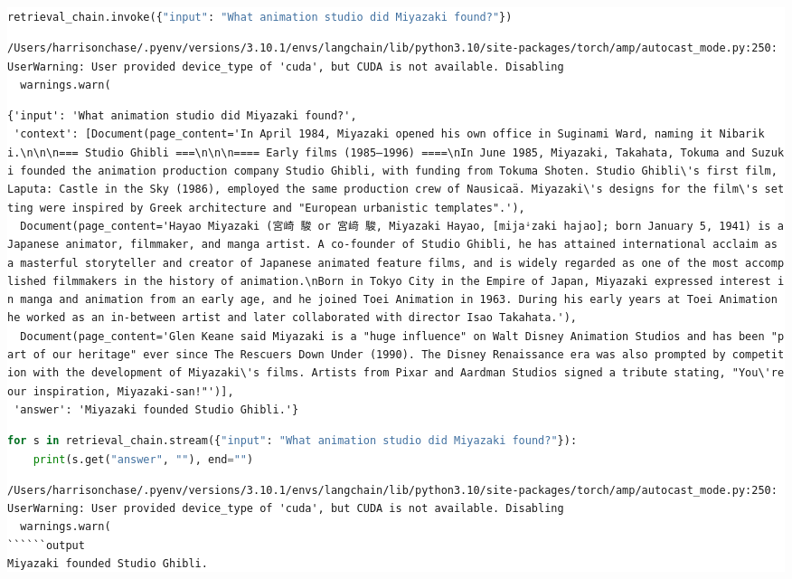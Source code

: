 
```python
retrieval_chain.invoke({"input": "What animation studio did Miyazaki found?"})
```
```output
/Users/harrisonchase/.pyenv/versions/3.10.1/envs/langchain/lib/python3.10/site-packages/torch/amp/autocast_mode.py:250: UserWarning: User provided device_type of 'cuda', but CUDA is not available. Disabling
  warnings.warn(
```


```output
{'input': 'What animation studio did Miyazaki found?',
 'context': [Document(page_content='In April 1984, Miyazaki opened his own office in Suginami Ward, naming it Nibariki.\n\n\n=== Studio Ghibli ===\n\n\n==== Early films (1985–1996) ====\nIn June 1985, Miyazaki, Takahata, Tokuma and Suzuki founded the animation production company Studio Ghibli, with funding from Tokuma Shoten. Studio Ghibli\'s first film, Laputa: Castle in the Sky (1986), employed the same production crew of Nausicaä. Miyazaki\'s designs for the film\'s setting were inspired by Greek architecture and "European urbanistic templates".'),
  Document(page_content='Hayao Miyazaki (宮崎 駿 or 宮﨑 駿, Miyazaki Hayao, [mijaꜜzaki hajao]; born January 5, 1941) is a Japanese animator, filmmaker, and manga artist. A co-founder of Studio Ghibli, he has attained international acclaim as a masterful storyteller and creator of Japanese animated feature films, and is widely regarded as one of the most accomplished filmmakers in the history of animation.\nBorn in Tokyo City in the Empire of Japan, Miyazaki expressed interest in manga and animation from an early age, and he joined Toei Animation in 1963. During his early years at Toei Animation he worked as an in-between artist and later collaborated with director Isao Takahata.'),
  Document(page_content='Glen Keane said Miyazaki is a "huge influence" on Walt Disney Animation Studios and has been "part of our heritage" ever since The Rescuers Down Under (1990). The Disney Renaissance era was also prompted by competition with the development of Miyazaki\'s films. Artists from Pixar and Aardman Studios signed a tribute stating, "You\'re our inspiration, Miyazaki-san!"')],
 'answer': 'Miyazaki founded Studio Ghibli.'}
```



```python
for s in retrieval_chain.stream({"input": "What animation studio did Miyazaki found?"}):
    print(s.get("answer", ""), end="")
```
```output
/Users/harrisonchase/.pyenv/versions/3.10.1/envs/langchain/lib/python3.10/site-packages/torch/amp/autocast_mode.py:250: UserWarning: User provided device_type of 'cuda', but CUDA is not available. Disabling
  warnings.warn(
``````output
Miyazaki founded Studio Ghibli.
```

```python

```
